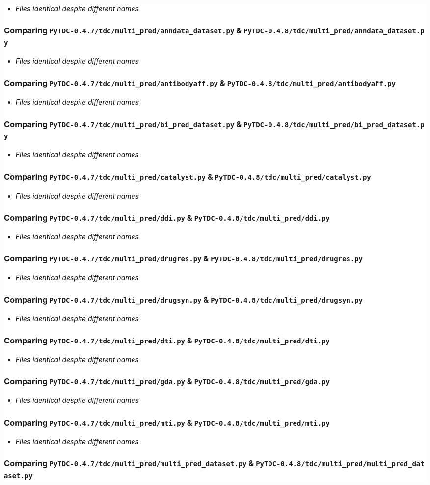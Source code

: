 * *Files identical despite different names*

### Comparing `PyTDC-0.4.7/tdc/multi_pred/anndata_dataset.py` & `PyTDC-0.4.8/tdc/multi_pred/anndata_dataset.py`

 * *Files identical despite different names*

### Comparing `PyTDC-0.4.7/tdc/multi_pred/antibodyaff.py` & `PyTDC-0.4.8/tdc/multi_pred/antibodyaff.py`

 * *Files identical despite different names*

### Comparing `PyTDC-0.4.7/tdc/multi_pred/bi_pred_dataset.py` & `PyTDC-0.4.8/tdc/multi_pred/bi_pred_dataset.py`

 * *Files identical despite different names*

### Comparing `PyTDC-0.4.7/tdc/multi_pred/catalyst.py` & `PyTDC-0.4.8/tdc/multi_pred/catalyst.py`

 * *Files identical despite different names*

### Comparing `PyTDC-0.4.7/tdc/multi_pred/ddi.py` & `PyTDC-0.4.8/tdc/multi_pred/ddi.py`

 * *Files identical despite different names*

### Comparing `PyTDC-0.4.7/tdc/multi_pred/drugres.py` & `PyTDC-0.4.8/tdc/multi_pred/drugres.py`

 * *Files identical despite different names*

### Comparing `PyTDC-0.4.7/tdc/multi_pred/drugsyn.py` & `PyTDC-0.4.8/tdc/multi_pred/drugsyn.py`

 * *Files identical despite different names*

### Comparing `PyTDC-0.4.7/tdc/multi_pred/dti.py` & `PyTDC-0.4.8/tdc/multi_pred/dti.py`

 * *Files identical despite different names*

### Comparing `PyTDC-0.4.7/tdc/multi_pred/gda.py` & `PyTDC-0.4.8/tdc/multi_pred/gda.py`

 * *Files identical despite different names*

### Comparing `PyTDC-0.4.7/tdc/multi_pred/mti.py` & `PyTDC-0.4.8/tdc/multi_pred/mti.py`

 * *Files identical despite different names*

### Comparing `PyTDC-0.4.7/tdc/multi_pred/multi_pred_dataset.py` & `PyTDC-0.4.8/tdc/multi_pred/multi_pred_dataset.py`
